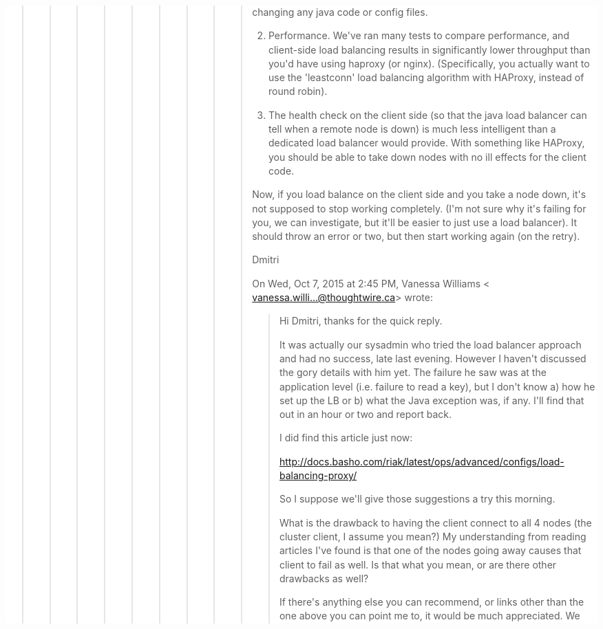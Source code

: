 >>>>>>>>> changing any java code or config files.
>>>>>>>>>
>>>>>>>>> 2) Performance. We've ran many tests to compare performance, and
>>>>>>>>> client-side load balancing results in significantly lower throughput 
>>>>>>>>> than
>>>>>>>>> you'd have using haproxy (or nginx). (Specifically, you actually want 
>>>>>>>>> to
>>>>>>>>> use the 'leastconn' load balancing algorithm with HAProxy, instead of 
>>>>>>>>> round
>>>>>>>>> robin).
>>>>>>>>>
>>>>>>>>> 3) The health check on the client side (so that the java load
>>>>>>>>> balancer can tell when a remote node is down) is much less 
>>>>>>>>> intelligent than
>>>>>>>>> a dedicated load balancer would provide. With something like HAProxy, 
>>>>>>>>> you
>>>>>>>>> should be able to take down nodes with no ill effects for the client 
>>>>>>>>> code.
>>>>>>>>>
>>>>>>>>> Now, if you load balance on the client side and you take a node
>>>>>>>>> down, it's not supposed to stop working completely. (I'm not sure why 
>>>>>>>>> it's
>>>>>>>>> failing for you, we can investigate, but it'll be easier to just use 
>>>>>>>>> a load
>>>>>>>>> balancer). It should throw an error or two, but then start working 
>>>>>>>>> again
>>>>>>>>> (on the retry).
>>>>>>>>>
>>>>>>>>> Dmitri
>>>>>>>>>
>>>>>>>>> On Wed, Oct 7, 2015 at 2:45 PM, Vanessa Williams <
>>>>>>>>> vanessa.willi...@thoughtwire.ca> wrote:
>>>>>>>>>
>>>>>>>>>> Hi Dmitri, thanks for the quick reply.
>>>>>>>>>>
>>>>>>>>>> It was actually our sysadmin who tried the load balancer approach
>>>>>>>>>> and had no success, late last evening. However I haven't discussed 
>>>>>>>>>> the gory
>>>>>>>>>> details with him yet. The failure he saw was at the application 
>>>>>>>>>> level (i.e.
>>>>>>>>>> failure to read a key), but I don't know a) how he set up the LB or 
>>>>>>>>>> b) what
>>>>>>>>>> the Java exception was, if any. I'll find that out in an hour or two 
>>>>>>>>>> and
>>>>>>>>>> report back.
>>>>>>>>>>
>>>>>>>>>> I did find this article just now:
>>>>>>>>>>
>>>>>>>>>>
>>>>>>>>>> http://docs.basho.com/riak/latest/ops/advanced/configs/load-balancing-proxy/
>>>>>>>>>>
>>>>>>>>>> So I suppose we'll give those suggestions a try this morning.
>>>>>>>>>>
>>>>>>>>>> What is the drawback to having the client connect to all 4 nodes
>>>>>>>>>> (the cluster client, I assume you mean?) My understanding from 
>>>>>>>>>> reading
>>>>>>>>>> articles I've found is that one of the nodes going away causes that 
>>>>>>>>>> client
>>>>>>>>>> to fail as well. Is that what you mean, or are there other drawbacks 
>>>>>>>>>> as
>>>>>>>>>> well?
>>>>>>>>>>
>>>>>>>>>> If there's anything else you can recommend, or links other than
>>>>>>>>>> the one above you can point me to, it would be much appreciated. We 